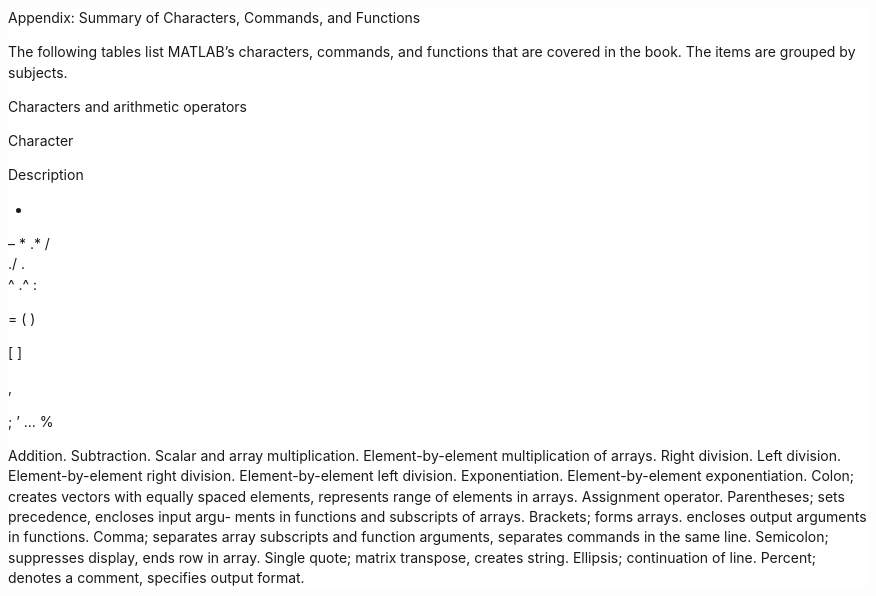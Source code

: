 Appendix:
Summary of Characters,
Commands, and Functions

The  following  tables  list  MATLAB’s  characters,  commands,  and  functions  that  are
covered in the book. The items are grouped by subjects.

Characters and arithmetic operators

Character

Description

+
–
*
.*
/
\
./
.\
^
.^
:

=
( )

[ ]

,

;
’
...
%

Addition.
Subtraction.
Scalar and array multiplication.
Element-by-element multiplication of arrays.
Right division.
Left division.
Element-by-element right division.
Element-by-element left division.
Exponentiation.
Element-by-element exponentiation.
Colon;  creates vectors with  equally spaced elements,
represents range of elements in arrays.
Assignment operator.
Parentheses;  sets  precedence,  encloses  input  argu-
ments in functions and subscripts of arrays.
Brackets; forms arrays. encloses output arguments in
functions.
Comma;  separates  array  subscripts  and  function
arguments, separates commands in the same line.
Semicolon; suppresses display, ends row in array.
Single quote; matrix transpose, creates string.
Ellipsis; continuation of line.
Percent; denotes a comment, specifies output format.
